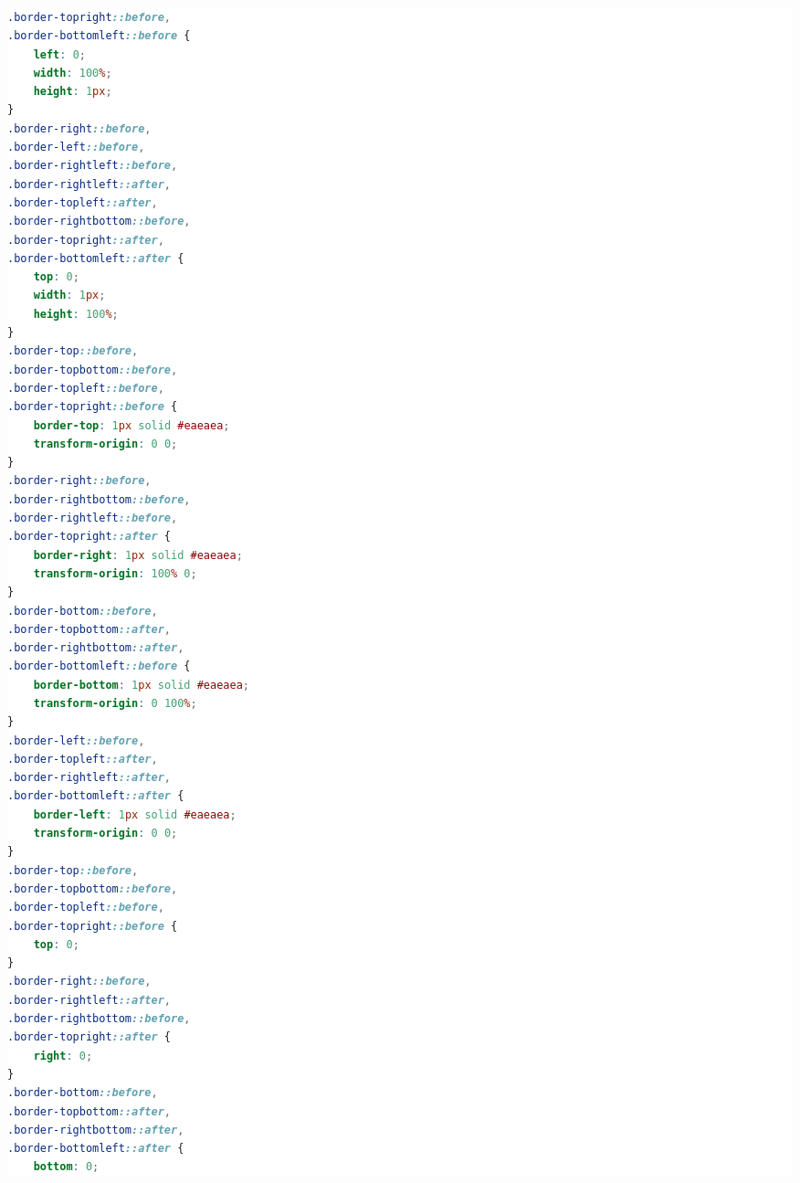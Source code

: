 ```css
.border-topright::before,
.border-bottomleft::before {
    left: 0;
    width: 100%;
    height: 1px;
}
.border-right::before,
.border-left::before,
.border-rightleft::before,
.border-rightleft::after,
.border-topleft::after,
.border-rightbottom::before,
.border-topright::after,
.border-bottomleft::after {
    top: 0;
    width: 1px;
    height: 100%;
}
.border-top::before,
.border-topbottom::before,
.border-topleft::before,
.border-topright::before {
    border-top: 1px solid #eaeaea;
    transform-origin: 0 0;
}
.border-right::before,
.border-rightbottom::before,
.border-rightleft::before,
.border-topright::after {
    border-right: 1px solid #eaeaea;
    transform-origin: 100% 0;
}
.border-bottom::before,
.border-topbottom::after,
.border-rightbottom::after,
.border-bottomleft::before {
    border-bottom: 1px solid #eaeaea;
    transform-origin: 0 100%;
}
.border-left::before,
.border-topleft::after,
.border-rightleft::after,
.border-bottomleft::after {
    border-left: 1px solid #eaeaea;
    transform-origin: 0 0;
}
.border-top::before,
.border-topbottom::before,
.border-topleft::before,
.border-topright::before {
    top: 0;
}
.border-right::before,
.border-rightleft::after,
.border-rightbottom::before,
.border-topright::after {
    right: 0;
}
.border-bottom::before,
.border-topbottom::after,
.border-rightbottom::after,
.border-bottomleft::after {
    bottom: 0;
```